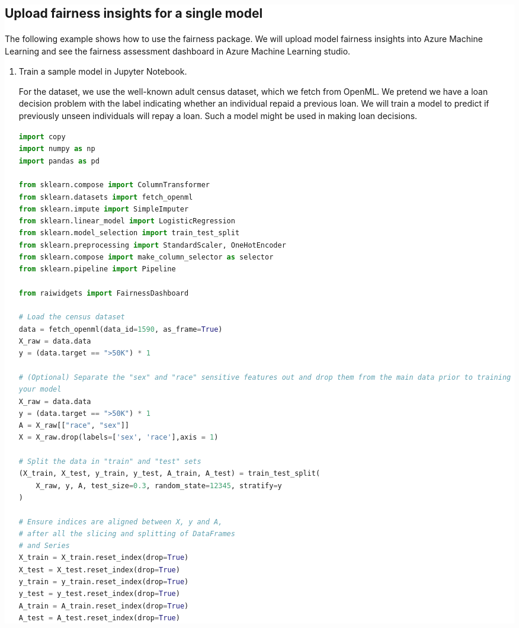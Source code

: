 

## Upload fairness insights for a single model

The following example shows how to use the fairness package. We will upload model fairness insights into Azure Machine Learning and see the fairness assessment dashboard in Azure Machine Learning studio.

1. Train a sample model in Jupyter Notebook. 

    For the dataset, we use the well-known adult census dataset, which we fetch from OpenML. We pretend we have a loan decision problem with the label indicating whether an individual repaid a previous loan. We will train a model to predict if previously unseen individuals will repay a loan. Such a model might be used in making loan decisions.

    ```python
    import copy
    import numpy as np
    import pandas as pd

    from sklearn.compose import ColumnTransformer
    from sklearn.datasets import fetch_openml
    from sklearn.impute import SimpleImputer
    from sklearn.linear_model import LogisticRegression
    from sklearn.model_selection import train_test_split
    from sklearn.preprocessing import StandardScaler, OneHotEncoder
    from sklearn.compose import make_column_selector as selector
    from sklearn.pipeline import Pipeline
    
    from raiwidgets import FairnessDashboard

    # Load the census dataset
    data = fetch_openml(data_id=1590, as_frame=True)
    X_raw = data.data
    y = (data.target == ">50K") * 1
    
    # (Optional) Separate the "sex" and "race" sensitive features out and drop them from the main data prior to training your model
    X_raw = data.data
    y = (data.target == ">50K") * 1
    A = X_raw[["race", "sex"]]
    X = X_raw.drop(labels=['sex', 'race'],axis = 1)
    
    # Split the data in "train" and "test" sets
    (X_train, X_test, y_train, y_test, A_train, A_test) = train_test_split(
        X_raw, y, A, test_size=0.3, random_state=12345, stratify=y
    )

    # Ensure indices are aligned between X, y and A,
    # after all the slicing and splitting of DataFrames
    # and Series
    X_train = X_train.reset_index(drop=True)
    X_test = X_test.reset_index(drop=True)
    y_train = y_train.reset_index(drop=True)
    y_test = y_test.reset_index(drop=True)
    A_train = A_train.reset_index(drop=True)
    A_test = A_test.reset_index(drop=True)
